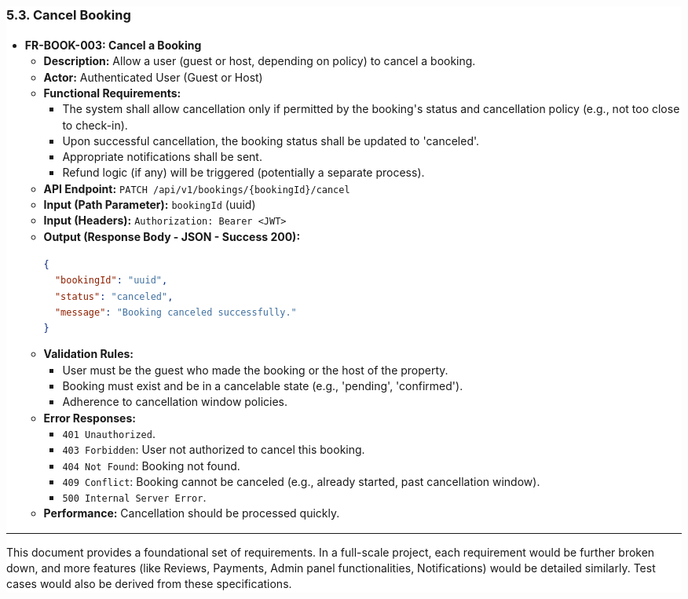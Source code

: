 ### 5.3. Cancel Booking

*   **FR-BOOK-003: Cancel a Booking**
    *   **Description:** Allow a user (guest or host, depending on policy) to cancel a booking.
    *   **Actor:** Authenticated User (Guest or Host)
    *   **Functional Requirements:**
        *   The system shall allow cancellation only if permitted by the booking's status and cancellation policy (e.g., not too close to check-in).
        *   Upon successful cancellation, the booking status shall be updated to 'canceled'.
        *   Appropriate notifications shall be sent.
        *   Refund logic (if any) will be triggered (potentially a separate process).
    *   **API Endpoint:** `PATCH /api/v1/bookings/{bookingId}/cancel`
    *   **Input (Path Parameter):** `bookingId` (uuid)
    *   **Input (Headers):** `Authorization: Bearer <JWT>`
    *   **Output (Response Body - JSON - Success 200):**
        ```json
        {
          "bookingId": "uuid",
          "status": "canceled",
          "message": "Booking canceled successfully."
        }
        ```
    *   **Validation Rules:**
        *   User must be the guest who made the booking or the host of the property.
        *   Booking must exist and be in a cancelable state (e.g., 'pending', 'confirmed').
        *   Adherence to cancellation window policies.
    *   **Error Responses:**
        *   `401 Unauthorized`.
        *   `403 Forbidden`: User not authorized to cancel this booking.
        *   `404 Not Found`: Booking not found.
        *   `409 Conflict`: Booking cannot be canceled (e.g., already started, past cancellation window).
        *   `500 Internal Server Error`.
    *   **Performance:** Cancellation should be processed quickly.

---

This document provides a foundational set of requirements. In a full-scale project, each requirement would be further broken down, and more features (like Reviews, Payments, Admin panel functionalities, Notifications) would be detailed similarly. Test cases would also be derived from these specifications.